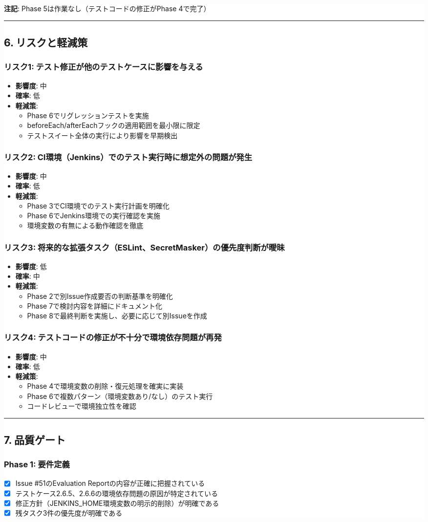 ```mermaid
```

**注記**: Phase 5は作業なし（テストコードの修正がPhase 4で完了）

---

## 6. リスクと軽減策

### リスク1: テスト修正が他のテストケースに影響を与える

- **影響度**: 中
- **確率**: 低
- **軽減策**:
  - Phase 6でリグレッションテストを実施
  - beforeEach/afterEachフックの適用範囲を最小限に限定
  - テストスイート全体の実行により影響を早期検出

### リスク2: CI環境（Jenkins）でのテスト実行時に想定外の問題が発生

- **影響度**: 中
- **確率**: 低
- **軽減策**:
  - Phase 3でCI環境でのテスト実行計画を明確化
  - Phase 6でJenkins環境での実行確認を実施
  - 環境変数の有無による動作確認を徹底

### リスク3: 将来的な拡張タスク（ESLint、SecretMasker）の優先度判断が曖昧

- **影響度**: 低
- **確率**: 中
- **軽減策**:
  - Phase 2で別Issue作成要否の判断基準を明確化
  - Phase 7で検討内容を詳細にドキュメント化
  - Phase 8で最終判断を実施し、必要に応じて別Issueを作成

### リスク4: テストコードの修正が不十分で環境依存問題が再発

- **影響度**: 中
- **確率**: 低
- **軽減策**:
  - Phase 4で環境変数の削除・復元処理を確実に実装
  - Phase 6で複数パターン（環境変数あり/なし）のテスト実行
  - コードレビューで環境独立性を確認

---

## 7. 品質ゲート

### Phase 1: 要件定義

- [x] Issue #51のEvaluation Reportの内容が正確に把握されている
- [x] テストケース2.6.5、2.6.6の環境依存問題の原因が特定されている
- [x] 修正方針（JENKINS_HOME環境変数の明示的削除）が明確である
- [x] 残タスク3件の優先度が明確である

